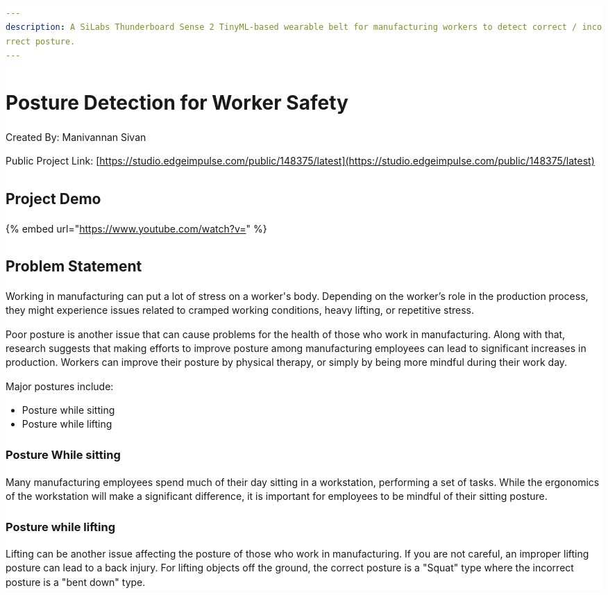 ```yaml
---
description: A SiLabs Thunderboard Sense 2 TinyML-based wearable belt for manufacturing workers to detect correct / incorrect posture.
---
```


# Posture Detection for Worker Safety

Created By:
Manivannan Sivan 

Public Project Link:
[https://studio.edgeimpulse.com/public/148375/latest](https://studio.edgeimpulse.com/public/148375/latest)

## Project Demo

{% embed url="https://www.youtube.com/watch?v=" %}

## Problem Statement

Working in manufacturing can put a lot of stress on a worker's body. Depending on the worker’s role in the production process, they might experience issues related to cramped working conditions, heavy lifting, or repetitive stress.

Poor posture is another issue that can cause problems for the health of those who work in manufacturing. Along with that, research suggests that making efforts to improve posture among manufacturing employees can lead to significant increases in production. Workers can improve their posture by physical therapy, or simply by being more mindful during their work day.

Major postures include:

- Posture while sitting
- Posture while lifting

### Posture While sitting

Many manufacturing employees spend much of their day sitting in a workstation, performing a set of tasks. While the ergonomics of the workstation will make a significant difference, it is important for employees to be mindful of their sitting posture.

### Posture while lifting
Lifting can be another issue affecting the posture of those who work in manufacturing. If you are not careful, an improper lifting posture can lead to a back injury. For lifting objects off the ground, the correct posture is a "Squat" type where the incorrect posture is a "bent down" type.
